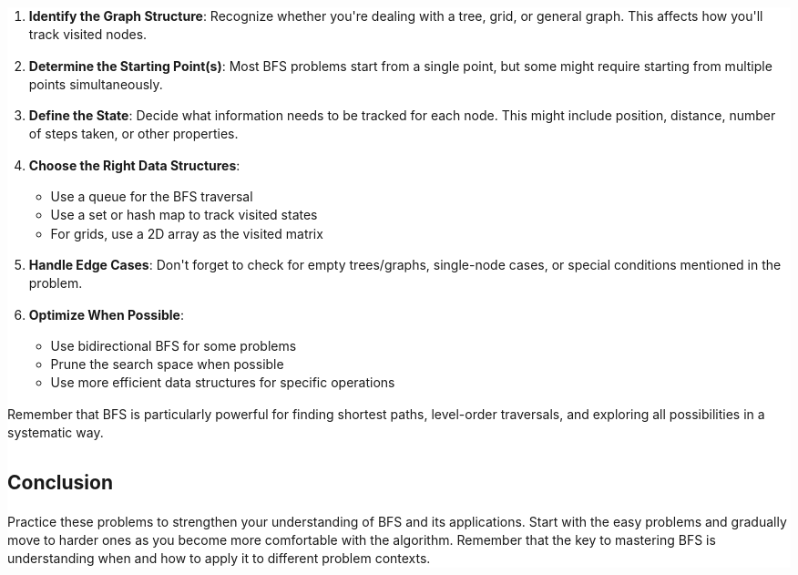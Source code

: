 1. **Identify the Graph Structure**: Recognize whether you're dealing with a tree, grid, or general graph. This affects how you'll track visited nodes.

2. **Determine the Starting Point(s)**: Most BFS problems start from a single point, but some might require starting from multiple points simultaneously.

3. **Define the State**: Decide what information needs to be tracked for each node. This might include position, distance, number of steps taken, or other properties.

4. **Choose the Right Data Structures**:
   - Use a queue for the BFS traversal
   - Use a set or hash map to track visited states
   - For grids, use a 2D array as the visited matrix

5. **Handle Edge Cases**: Don't forget to check for empty trees/graphs, single-node cases, or special conditions mentioned in the problem.

6. **Optimize When Possible**:
   - Use bidirectional BFS for some problems
   - Prune the search space when possible
   - Use more efficient data structures for specific operations

Remember that BFS is particularly powerful for finding shortest paths, level-order traversals, and exploring all possibilities in a systematic way.

## Conclusion

Practice these problems to strengthen your understanding of BFS and its applications. Start with the easy problems and gradually move to harder ones as you become more comfortable with the algorithm. Remember that the key to mastering BFS is understanding when and how to apply it to different problem contexts. 